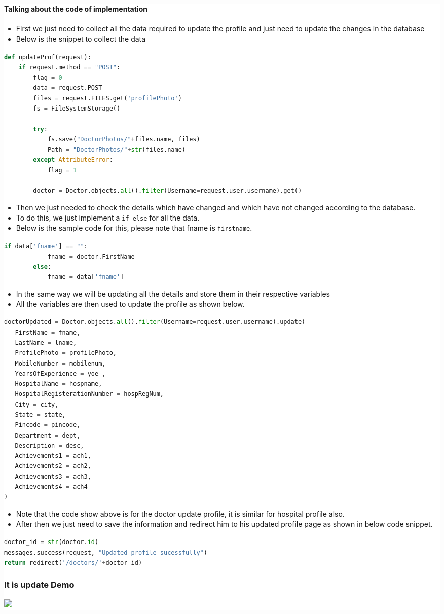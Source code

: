 #### Talking about the code of implementation
* First we just need to collect all the data required to update the profile and just need to update the changes in the database
* Below is the snippet to collect the data
``` python
def updateProf(request):
    if request.method == "POST":
        flag = 0
        data = request.POST
        files = request.FILES.get('profilePhoto')
        fs = FileSystemStorage()

        try:
            fs.save("DoctorPhotos/"+files.name, files)
            Path = "DoctorPhotos/"+str(files.name)
        except AttributeError:
            flag = 1

        doctor = Doctor.objects.all().filter(Username=request.user.username).get()
```
* Then we just needed to check the details which have changed and which have not changed according to the database.
* To do this, we just implement a ```if else``` for all the data.
* Below is the sample code for this, please note that fname is ```firstname```.
``` python
if data['fname'] == "":
            fname = doctor.FirstName
        else:
            fname = data['fname']
```
* In the same way we will be updating all the details and store them in their respective variables
* All the variables are then used to update the profile as shown below.
``` python
doctorUpdated = Doctor.objects.all().filter(Username=request.user.username).update(
   FirstName = fname,
   LastName = lname,
   ProfilePhoto = profilePhoto,
   MobileNumber = mobilenum,
   YearsOfExperience = yoe ,          
   HospitalName = hospname,
   HospitalRegisterationNumber = hospRegNum,
   City = city,
   State = state,
   Pincode = pincode,
   Department = dept,
   Description = desc,
   Achievements1 = ach1,
   Achievements2 = ach2,
   Achievements3 = ach3,
   Achievements4 = ach4
)
```
* Note that the code show above is for the doctor update profile, it is similar for hospital profile also.
* After then we just need to save the information and redirect him to his updated profile page as shown in below code snippet.
``` python
doctor_id = str(doctor.id)
messages.success(request, "Updated profile sucessfully")
return redirect('/doctors/'+doctor_id)
```
### It is  update  Demo
![](images/update.gif)